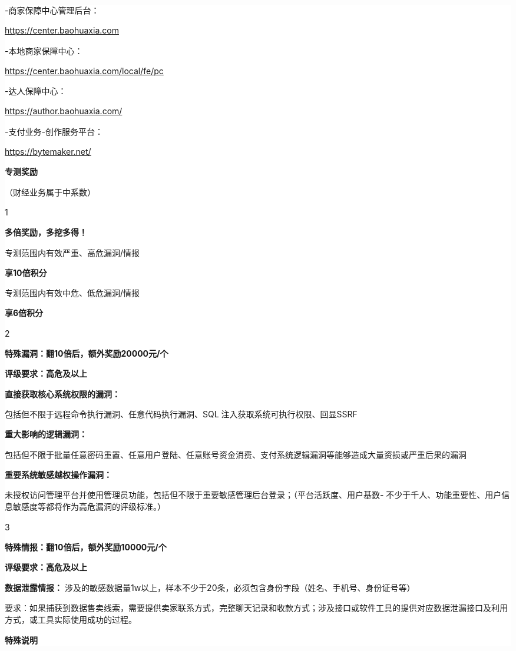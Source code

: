 -商家保障中心管理后台：

https://center.baohuaxia.com

-本地商家保障中心：

https://center.baohuaxia.com/local/fe/pc

-达人保障中心：

https://author.baohuaxia.com/

-支付业务-创作服务平台：

https://bytemaker.net/

  

 **专测奖励**

（财经业务属于中系数）

1

 **多倍奖励，多挖多得！**  

专测范围内有效严重、高危漏洞/情报  

 **享10倍积分**

专测范围内有效中危、低危漏洞/情报

 **享6倍积分**

2

 **特殊漏洞：翻10倍后，额外奖励20000元/个**  

 **评级要求：高危及以上**

 **直接获取核心系统权限的漏洞：**

包括但不限于远程命令执行漏洞、任意代码执行漏洞、SQL 注入获取系统可执行权限、回显SSRF

 **重大影响的逻辑漏洞：**

包括但不限于批量任意密码重置、任意用户登陆、任意账号资金消费、支付系统逻辑漏洞等能够造成大量资损或严重后果的漏洞

 **重要系统敏感越权操作漏洞：**

未授权访问管理平台并使用管理员功能，包括但不限于重要敏感管理后台登录；（平台活跃度、用户基数-
不少于千人、功能重要性、用户信息敏感度等都将作为高危漏洞的评级标准。）

3

 **特殊情报：翻10倍后，额外奖励10000元/个**  

 **评级要求：高危及以上**

 **数据泄露情报：** 涉及的敏感数据量1w以上，样本不少于20条，必须包含身份字段（姓名、手机号、身份证号等）

要求：如果捕获到数据售卖线索，需要提供卖家联系方式，完整聊天记录和收款方式；涉及接口或软件工具的提供对应数据泄漏接口及利用方式，或工具实际使用成功的过程。

  

 **特殊说明**
